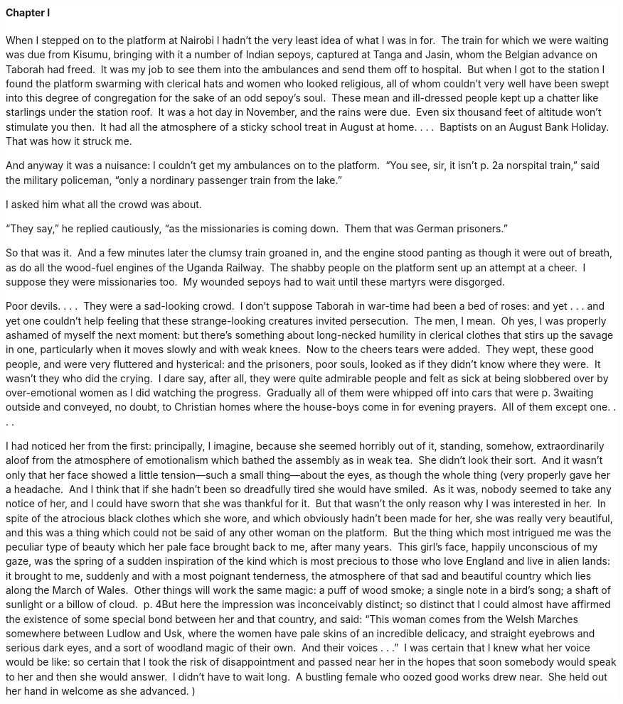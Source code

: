 
#### Chapter  I

When I stepped on to the platform at Nairobi I hadn’t the very least idea of what I was in for.  The train for which we were waiting was due from Kisumu, bringing with it a number of Indian sepoys, captured at Tanga and Jasin, whom the Belgian advance on Taborah had freed.  It was my job to see them into the ambulances and send them off to hospital.  But when I got to the station I found the platform swarming with clerical hats and women who looked religious, all of whom couldn’t very well have been swept into this degree of congregation for the sake of an odd sepoy’s soul.  These mean and ill-dressed people kept up a chatter like starlings under the station roof.  It was a hot day in November, and the rains were due.  Even six thousand feet of altitude won’t stimulate you then.  It had all the atmosphere of a sticky school treat in August at home. . . .  Baptists on an August Bank Holiday.  That was how it struck me.

And anyway it was a nuisance: I couldn’t get my ambulances on to the platform.  “You see, sir, it isn’t p. 2a norspital train,” said the military policeman, “only a nordinary passenger train from the lake.”

I asked him what all the crowd was about.

“They say,” he replied cautiously, “as the missionaries is coming down.  Them that was German prisoners.”

So that was it.  And a few minutes later the clumsy train groaned in, and the engine stood panting as though it were out of breath, as do all the wood-fuel engines of the Uganda Railway.  The shabby people on the platform sent up an attempt at a cheer.  I suppose they were missionaries too.  My wounded sepoys had to wait until these martyrs were disgorged.

Poor devils. . . .  They were a sad-looking crowd.  I don’t suppose Taborah in war-time had been a bed of roses: and yet . . . and yet one couldn’t help feeling that these strange-looking creatures invited persecution.  The men, I mean.  Oh yes, I was properly ashamed of myself the next moment: but there’s something about long-necked humility in clerical clothes that stirs up the savage in one, particularly when it moves slowly and with weak knees.  Now to the cheers tears were added.  They wept, these good people, and were very fluttered and hysterical: and the prisoners, poor souls, looked as if they didn’t know where they were.  It wasn’t they who did the crying.  I dare say, after all, they were quite admirable people and felt as sick at being slobbered over by over-emotional women as I did watching the progress.  Gradually all of them were whipped off into cars that were p. 3waiting outside and conveyed, no doubt, to Christian homes where the house-boys come in for evening prayers.  All of them except one. . . .

I had noticed her from the first: principally, I imagine, because she seemed horribly out of it, standing, somehow, extraordinarily aloof from the atmosphere of emotionalism which bathed the assembly as in weak tea.  She didn’t look their sort.  And it wasn’t only that her face showed a little tension—such a small thing—about the eyes, as though the whole thing (very properly gave her a headache.  And I think that if she hadn’t been so dreadfully tired she would have smiled.  As it was, nobody seemed to take any notice of her, and I could have sworn that she was thankful for it.  But that wasn’t the only reason why I was interested in her.  In spite of the atrocious black clothes which she wore, and which obviously hadn’t been made for her, she was really very beautiful, and this was a thing which could not be said of any other woman on the platform.  But the thing which most intrigued me was the peculiar type of beauty which her pale face brought back to me, after many years.  This girl’s face, happily unconscious of my gaze, was the spring of a sudden inspiration of the kind which is most precious to those who love England and live in alien lands: it brought to me, suddenly and with a most poignant tenderness, the atmosphere of that sad and beautiful country which lies along the March of Wales.  Other things will work the same magic: a puff of wood smoke; a single note in a bird’s song; a shaft of sunlight or a billow of cloud.  p. 4But here the impression was inconceivably distinct; so distinct that I could almost have affirmed the existence of some special bond between her and that country, and said: “This woman comes from the Welsh Marches somewhere between Ludlow and Usk, where the women have pale skins of an incredible delicacy, and straight eyebrows and serious dark eyes, and a sort of woodland magic of their own.  And their voices . . .”  I was certain that I knew what her voice would be like: so certain that I took the risk of disappointment and passed near her in the hopes that soon somebody would speak to her and then she would answer.  I didn’t have to wait long.  A bustling female who oozed good works drew near.  She held out her hand in welcome as she advanced. ) 
